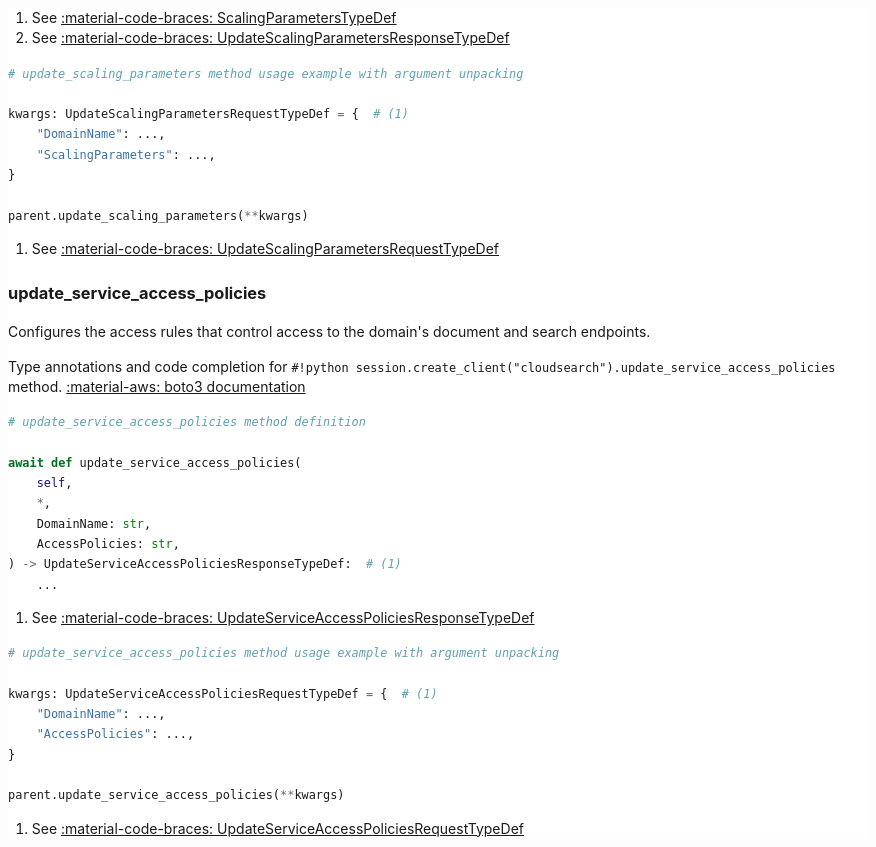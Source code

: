 1. See [:material-code-braces: ScalingParametersTypeDef](./type_defs.md#scalingparameterstypedef)
2. See [:material-code-braces: UpdateScalingParametersResponseTypeDef](./type_defs.md#updatescalingparametersresponsetypedef)


```python
# update_scaling_parameters method usage example with argument unpacking

kwargs: UpdateScalingParametersRequestTypeDef = {  # (1)
    "DomainName": ...,
    "ScalingParameters": ...,
}

parent.update_scaling_parameters(**kwargs)
```

1. See [:material-code-braces: UpdateScalingParametersRequestTypeDef](./type_defs.md#updatescalingparametersrequesttypedef)

### update\_service\_access\_policies

Configures the access rules that control access to the domain's document and
search endpoints.

Type annotations and code completion for `#!python session.create_client("cloudsearch").update_service_access_policies` method.
[:material-aws: boto3 documentation](https://boto3.amazonaws.com/v1/documentation/api/latest/reference/services/cloudsearch/client/update_service_access_policies.html)

```python
# update_service_access_policies method definition

await def update_service_access_policies(
    self,
    *,
    DomainName: str,
    AccessPolicies: str,
) -> UpdateServiceAccessPoliciesResponseTypeDef:  # (1)
    ...
```

1. See [:material-code-braces: UpdateServiceAccessPoliciesResponseTypeDef](./type_defs.md#updateserviceaccesspoliciesresponsetypedef)


```python
# update_service_access_policies method usage example with argument unpacking

kwargs: UpdateServiceAccessPoliciesRequestTypeDef = {  # (1)
    "DomainName": ...,
    "AccessPolicies": ...,
}

parent.update_service_access_policies(**kwargs)
```

1. See [:material-code-braces: UpdateServiceAccessPoliciesRequestTypeDef](./type_defs.md#updateserviceaccesspoliciesrequesttypedef)
